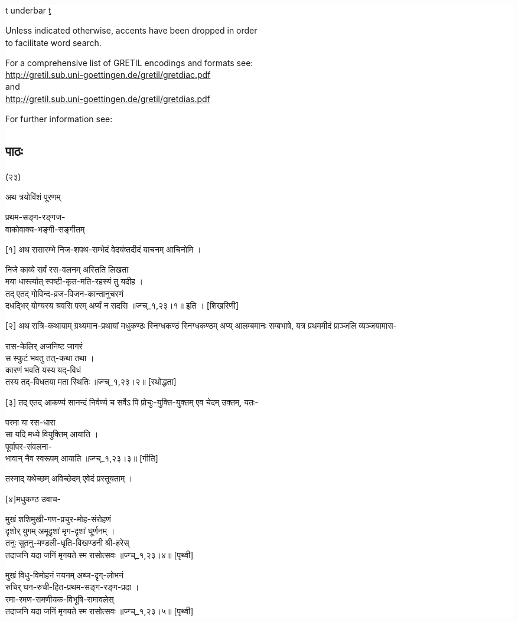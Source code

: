 t underbar  ṯ    
  
  
  
Unless indicated otherwise, accents have been dropped in order   
to facilitate word search.  
  
For a comprehensive list of GRETIL encodings and formats see:  
http://gretil.sub.uni-goettingen.de/gretil/gretdiac.pdf  
and  
http://gretil.sub.uni-goettingen.de/gretil/gretdias.pdf  
  
For further information see:

## पाठः


(२३)  
    
अथ त्रयोविंशं पूरणम्  
    
प्रथम-सङ्ग-रङ्गज-  
वाकोवाक्य-भङ्गी-सङ्गीतम्  
    
[१] अथ रासारम्भे निज-शपथ-सम्भेदं वेदयंष्तदीदं याचनम् आचिनोमि ।  
    
निजे काव्ये सर्वं रस-वलनम् अस्तिति लिखता  
मया धार्स्त्यात् स्पष्टी-कृत-मति-रहस्यं तु यदीह ।  
तद् एतद् गोविन्द-व्रज-विजन-कान्तानुचरणं  
दधद्भिर् योग्यस्य श्रवसि परम् अर्प्यं न सदसि ॥ज्ग्च्_१,२३।१॥ इति । [शिखरिणी]  
    
[२] अथ रात्रि-कथायाम् ग्रथ्यमान-प्रथायां मधुकण्ठः स्निग्धकण्ठं स्निग्धकण्ठम् अप्य् आलम्बमानः सम्बभाषे, यत्र प्रथममीदं प्राञ्जलि व्यञ्जयामास-  
    
रास-केलिर् अजनिष्ट जागरं  
स स्फुटं भवतु तत्-कथा तथा ।  
कारणं भवति यस्य यद्-विधं  
तस्य तद्-विधतया मता स्थितिः ॥ज्ग्च्_१,२३।२॥ [रथोद्धता]  
    
[३] तद् एतद् आकर्ण्य सानन्दं निर्वर्ण्य च सर्वेऽ पि प्रोचुः-युक्ति-युक्तम् एव चेदम् उक्तम्, यतः-  
    
परमा या रस-धारा  
सा यदि मध्ये वियुक्तिम् आयाति ।  
पूर्वापर-संवलना-  
भावान् नैव स्वरूपम् आयाति ॥ज्ग्च्_१,२३।३॥ [गीति]  
    
तस्माद् यथेच्छम् अविच्छेदम् एवेदं प्रस्तूयताम् ।  
    
[४]मधुकण्ठ उवाच-  
    
मुखं शशिमुखी-गण-प्रचुर-मोह-संरोहणं  
दृशोर् युगम् अमूदृशां मृग-दृशां घूर्णनम् ।  
तनुः सुतनु-मण्डली-धृति-विखण्डनी श्री-हरेस्  
तदाजनि यदा जनिं मृगयते स्म रासोत्सवः ॥ज्ग्च्_१,२३।४॥ [पृथ्वी]  
    
मुखं विधु-विमोहनं नयनम् अब्ज-दृग्-लोभनं  
रुचिर् घन-रुची-हित-प्रथम-सङ्ग-रङ्ग-प्रदा ।  
रमा-रमण-रामणीयक-विभूषि-रामावलेस्  
तदाजनि यदा जनिं मृगयते स्म रासोत्सवः ॥ज्ग्च्_१,२३।५॥ [पृथ्वी]  
    